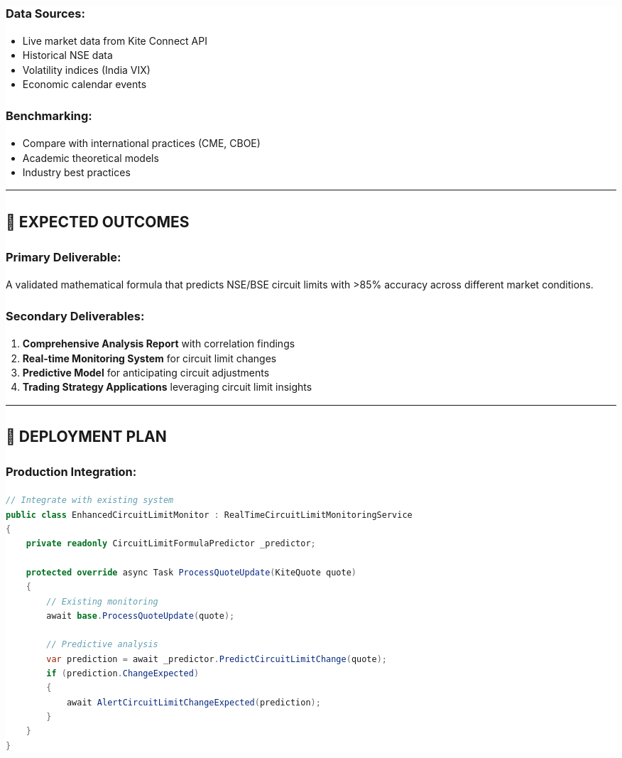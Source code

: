 ### **Data Sources:**
- Live market data from Kite Connect API
- Historical NSE data
- Volatility indices (India VIX)
- Economic calendar events

### **Benchmarking:**
- Compare with international practices (CME, CBOE)
- Academic theoretical models
- Industry best practices

---

## 🎯 **EXPECTED OUTCOMES**

### **Primary Deliverable:**
A validated mathematical formula that predicts NSE/BSE circuit limits with >85% accuracy across different market conditions.

### **Secondary Deliverables:**
1. **Comprehensive Analysis Report** with correlation findings
2. **Real-time Monitoring System** for circuit limit changes
3. **Predictive Model** for anticipating circuit adjustments
4. **Trading Strategy Applications** leveraging circuit limit insights

---

## 🚀 **DEPLOYMENT PLAN**

### **Production Integration:**
```csharp
// Integrate with existing system
public class EnhancedCircuitLimitMonitor : RealTimeCircuitLimitMonitoringService
{
    private readonly CircuitLimitFormulaPredictor _predictor;
    
    protected override async Task ProcessQuoteUpdate(KiteQuote quote)
    {
        // Existing monitoring
        await base.ProcessQuoteUpdate(quote);
        
        // Predictive analysis
        var prediction = await _predictor.PredictCircuitLimitChange(quote);
        if (prediction.ChangeExpected)
        {
            await AlertCircuitLimitChangeExpected(prediction);
        }
    }
}
```
